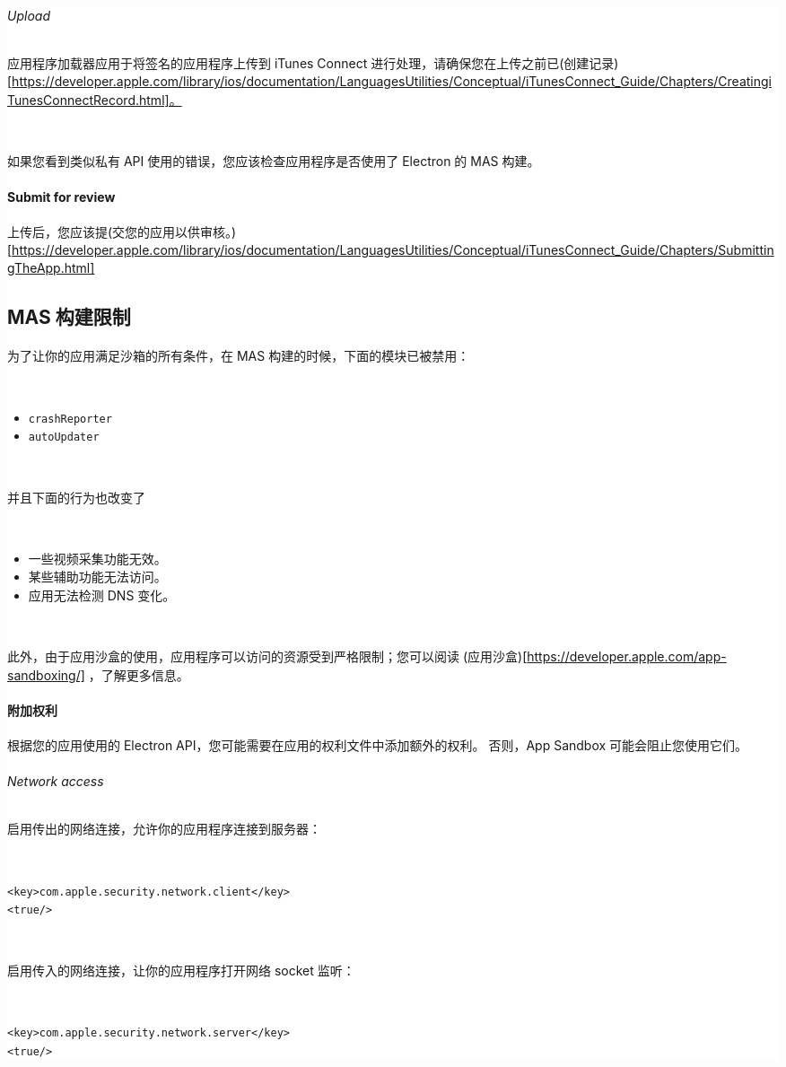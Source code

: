 ###### Upload

应用程序加载器应用于将签名的应用程序上传到 iTunes Connect 进行处理，请确保您在上传之前已(创建记录)[https://developer.apple.com/library/ios/documentation/LanguagesUtilities/Conceptual/iTunesConnect_Guide/Chapters/CreatingiTunesConnectRecord.html]。

<br>

如果您看到类似私有 API 使用的错误，您应该检查应用程序是否使用了 Electron 的 MAS 构建。

#### Submit for review

上传后，您应该提(交您的应用以供审核。)[https://developer.apple.com/library/ios/documentation/LanguagesUtilities/Conceptual/iTunesConnect_Guide/Chapters/SubmittingTheApp.html]

## MAS 构建限制

为了让你的应用满足沙箱的所有条件，在 MAS 构建的时候，下面的模块已被禁用：

<br>

- `crashReporter`
- `autoUpdater`

<br>

并且下面的行为也改变了

<br>

- 一些视频采集功能无效。
- 某些辅助功能无法访问。
- 应用无法检测 DNS 变化。

<br>

此外，由于应用沙盒的使用，应用程序可以访问的资源受到严格限制；您可以阅读 (应用沙盒)[https://developer.apple.com/app-sandboxing/] ，了解更多信息。

#### 附加权利

根据您的应用使用的 Electron API，您可能需要在应用的权利文件中添加额外的权利。 否则，App Sandbox 可能会阻止您使用它们。

###### Network access

启用传出的网络连接，允许你的应用程序连接到服务器：

<br>

```
<key>com.apple.security.network.client</key>
<true/>
```

<br>

启用传入的网络连接，让你的应用程序打开网络 socket 监听：

<br>

```
<key>com.apple.security.network.server</key>
<true/>
```
